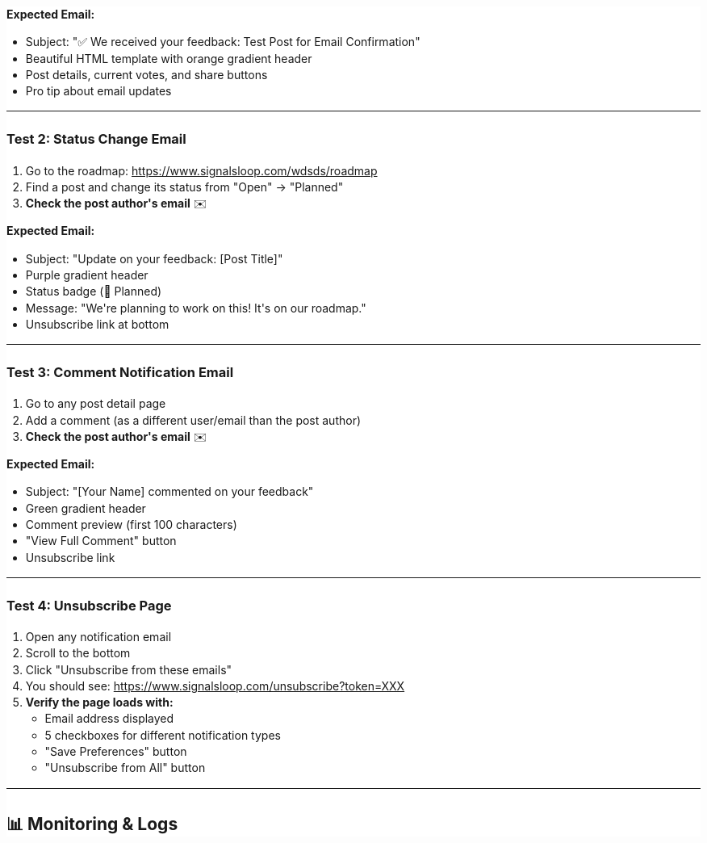 **Expected Email:**
- Subject: "✅ We received your feedback: Test Post for Email Confirmation"
- Beautiful HTML template with orange gradient header
- Post details, current votes, and share buttons
- Pro tip about email updates

---

### Test 2: Status Change Email

1. Go to the roadmap: https://www.signalsloop.com/wdsds/roadmap
2. Find a post and change its status from "Open" → "Planned"
3. **Check the post author's email** ✉️

**Expected Email:**
- Subject: "Update on your feedback: [Post Title]"
- Purple gradient header
- Status badge (📅 Planned)
- Message: "We're planning to work on this! It's on our roadmap."
- Unsubscribe link at bottom

---

### Test 3: Comment Notification Email

1. Go to any post detail page
2. Add a comment (as a different user/email than the post author)
3. **Check the post author's email** ✉️

**Expected Email:**
- Subject: "[Your Name] commented on your feedback"
- Green gradient header
- Comment preview (first 100 characters)
- "View Full Comment" button
- Unsubscribe link

---

### Test 4: Unsubscribe Page

1. Open any notification email
2. Scroll to the bottom
3. Click "Unsubscribe from these emails"
4. You should see: https://www.signalsloop.com/unsubscribe?token=XXX
5. **Verify the page loads with:**
   - Email address displayed
   - 5 checkboxes for different notification types
   - "Save Preferences" button
   - "Unsubscribe from All" button

---

## 📊 Monitoring & Logs
